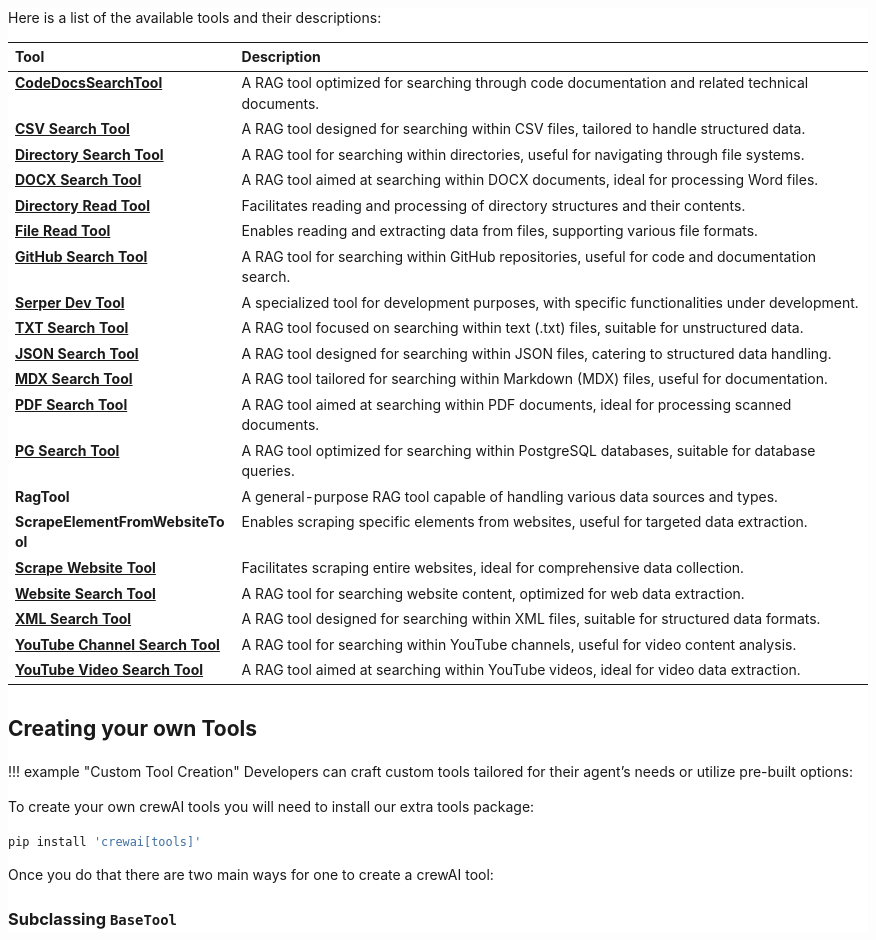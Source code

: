 Here is a list of the available tools and their descriptions:

| Tool                        | Description                                                                                   |
| :-------------------------- | :-------------------------------------------------------------------------------------------- |
| [**CodeDocsSearchTool**](https://docs.crewai.com/tools/CodeDocsSearchTool/)     | A RAG tool optimized for searching through code documentation and related technical documents. |
| [**CSV Search Tool**](https://docs.crewai.com/tools/CSVSearchTool/)         | A RAG tool designed for searching within CSV files, tailored to handle structured data.       |
| [**Directory Search Tool**](https://docs.crewai.com/tools/DirectorySearchTool/)     | A RAG tool for searching within directories, useful for navigating through file systems.      |
| [**DOCX Search Tool**](https://docs.crewai.com/tools/DOCXSearchTool/)         | A RAG tool aimed at searching within DOCX documents, ideal for processing Word files.         |
| [**Directory Read Tool**](https://docs.crewai.com/tools/DirectoryReadTool/)       | Facilitates reading and processing of directory structures and their contents.                |
| [**File Read Tool**](https://docs.crewai.com/tools/FileReadTool/)            | Enables reading and extracting data from files, supporting various file formats.              |
| [**GitHub Search Tool**](https://docs.crewai.com/tools/GitHubSearchTool/)        | A RAG tool for searching within GitHub repositories, useful for code and documentation search.|
| [**Serper Dev Tool**](https://docs.crewai.com/tools/SerperDevTool/)            | A specialized tool for development purposes, with specific functionalities under development. |
| [**TXT Search Tool**](https://docs.crewai.com/tools/TXTSearchTool/)           | A RAG tool focused on searching within text (.txt) files, suitable for unstructured data.     |
| [**JSON Search Tool**](https://docs.crewai.com/tools/JSONSearchTool/)          | A RAG tool designed for searching within JSON files, catering to structured data handling.     |
| [**MDX Search Tool**](https://docs.crewai.com/tools/MDXSearchTool/)           | A RAG tool tailored for searching within Markdown (MDX) files, useful for documentation.      |
| [**PDF Search Tool**](https://docs.crewai.com/tools/PDFSearchTool/)           | A RAG tool aimed at searching within PDF documents, ideal for processing scanned documents.    |
| [**PG Search Tool**](https://docs.crewai.com/tools/PGSearchTool/)            | A RAG tool optimized for searching within PostgreSQL databases, suitable for database queries. |
| **RagTool**                 | A general-purpose RAG tool capable of handling various data sources and types.                 |
| **ScrapeElementFromWebsiteTool** | Enables scraping specific elements from websites, useful for targeted data extraction.     |
| [**Scrape Website Tool**](https://docs.crewai.com/tools/ScrapeWebsiteTool/)       | Facilitates scraping entire websites, ideal for comprehensive data collection.                 |
| [**Website Search Tool**](https://docs.crewai.com/tools/WebsiteSearchTool/)      | A RAG tool for searching website content, optimized for web data extraction.                   |
| [**XML Search Tool**](https://docs.crewai.com/tools/XMLSearchTool/)          | A RAG tool designed for searching within XML files, suitable for structured data formats.      |
| [**YouTube Channel Search Tool**](https://docs.crewai.com/tools/YoutubeChannelSearchTool/)| A RAG tool for searching within YouTube channels, useful for video content analysis.           |
| [**YouTube Video Search Tool**](https://docs.crewai.com/tools/YoutubeVideoSearchTool/)  | A RAG tool aimed at searching within YouTube videos, ideal for video data extraction.          |

## Creating your own Tools

!!! example "Custom Tool Creation"
    Developers can craft custom tools tailored for their agent’s needs or utilize pre-built options:


To create your own crewAI tools you will need to install our extra tools package:

```bash
pip install 'crewai[tools]'
```

Once you do that there are two main ways for one to create a crewAI tool:
### Subclassing `BaseTool`
